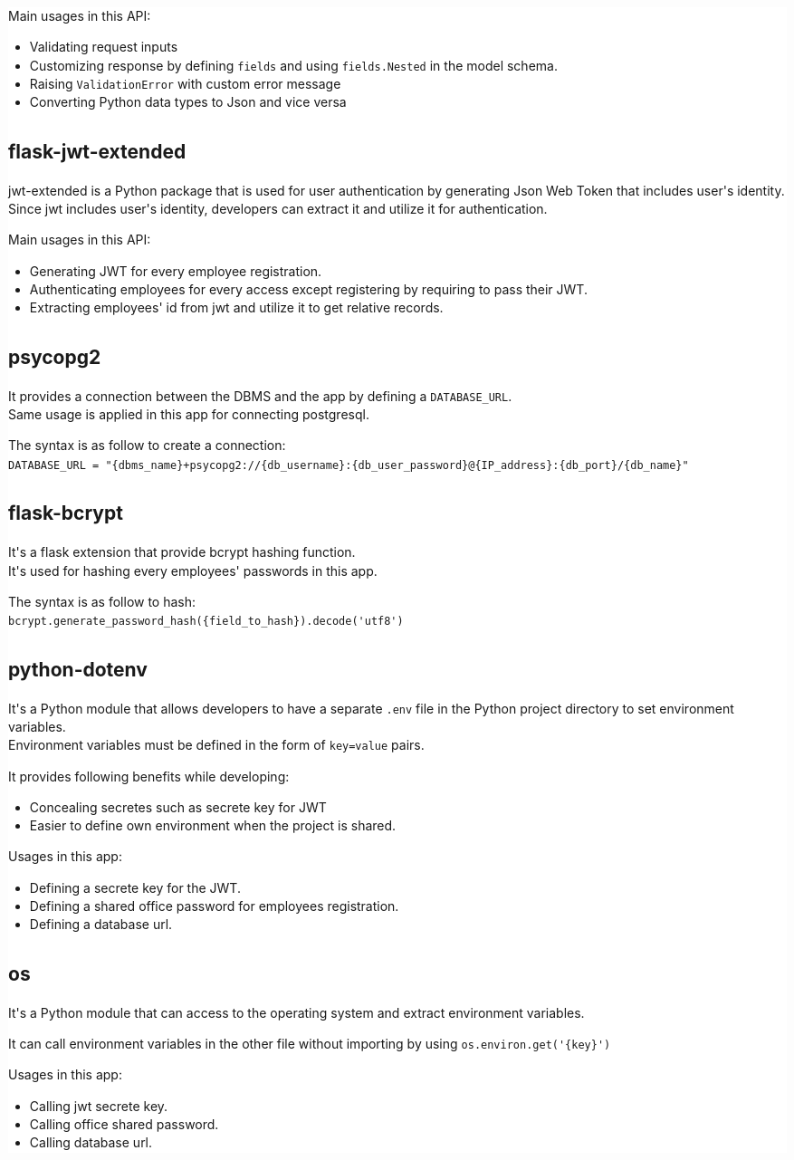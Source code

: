 Main usages in this API:

- Validating request inputs
- Customizing response by defining `fields` and using `fields.Nested` in the model schema.
- Raising `ValidationError` with custom error message
- Converting Python data types to Json and vice versa

## flask-jwt-extended

jwt-extended is a Python package that is used for user authentication by generating Json Web Token that includes user's identity.  
Since jwt includes user's identity, developers can extract it and utilize it for authentication.  

Main usages in this API:

- Generating JWT for every employee registration.
- Authenticating employees for every access except registering by requiring to pass their JWT.
- Extracting employees' id from jwt and utilize it to get relative records.

## psycopg2

It provides a connection between the DBMS and the app by defining a ```DATABASE_URL```.  
Same usage is applied in this app for connecting postgresql. 

The syntax is as follow to create a connection:  
```DATABASE_URL = "{dbms_name}+psycopg2://{db_username}:{db_user_password}@{IP_address}:{db_port}/{db_name}"```

## flask-bcrypt

It's a flask extension that provide bcrypt hashing function.  
It's used for hashing every employees' passwords in this app.  

The syntax is as follow to hash:  
```bcrypt.generate_password_hash({field_to_hash}).decode('utf8')```

## python-dotenv

It's a Python module that allows developers to have a separate `.env` file in the Python project directory to set environment variables.  
Environment variables must be defined in the form of `key=value` pairs.   

It provides following benefits while developing:

- Concealing secretes such as secrete key for JWT
- Easier to define own environment when the project is shared.

Usages in this app:

- Defining a secrete key for the JWT.
- Defining a shared office password for employees registration.
- Defining a database url.

## os

It's a Python module that can access to the operating system and extract environment variables.  

It can call environment variables in the other file without importing by using ```os.environ.get('{key}')```  

Usages in this app:

- Calling jwt secrete key.
- Calling office shared password.
- Calling database url.

```